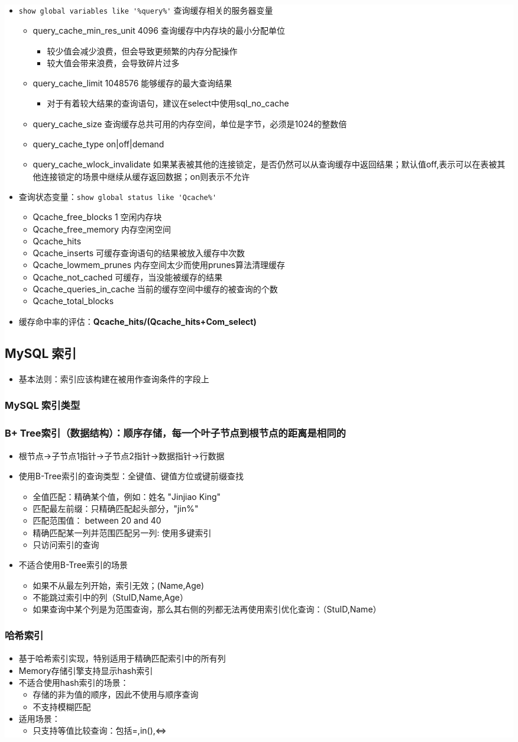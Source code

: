 - `show global variables like '%query%'` 查询缓存相关的服务器变量
  - query_cache_min_res_unit 4096 查询缓存中内存块的最小分配单位
    - 较少值会减少浪费，但会导致更频繁的内存分配操作
    - 较大值会带来浪费，会导致碎片过多

  - query_cache_limit 1048576 能够缓存的最大查询结果
    - 对于有着较大结果的查询语句，建议在select中使用sql_no_cache
  - query_cache_size 查询缓存总共可用的内存空间，单位是字节，必须是1024的整数倍
  - query_cache_type on|off|demand 
  - query_cache_wlock_invalidate 如果某表被其他的连接锁定，是否仍然可以从查询缓存中返回结果；默认值off,表示可以在表被其他连接锁定的场景中继续从缓存返回数据；on则表示不允许

- 查询状态变量：`show global status like 'Qcache%'`
  - Qcache_free_blocks 1 空闲内存块
  - Qcache_free_memory  内存空闲空间
  - Qcache_hits
  - Qcache_inserts 可缓存查询语句的结果被放入缓存中次数
  - Qcache_lowmem_prunes 内存空间太少而使用prunes算法清理缓存
  - Qcache_not_cached   可缓存，当没能被缓存的结果
  - Qcache_queries_in_cache  当前的缓存空间中缓存的被查询的个数
  - Qcache_total_blocks  

- 缓存命中率的评估：**Qcache_hits/(Qcache_hits+Com_select)**

## MySQL 索引

- 基本法则：索引应该构建在被用作查询条件的字段上

### MySQL 索引类型

### B+ Tree索引（数据结构）：顺序存储，每一个叶子节点到根节点的距离是相同的

- 根节点->子节点1指针->子节点2指针->数据指针->行数据

- 使用B-Tree索引的查询类型：全键值、键值方位或键前缀查找
  - 全值匹配：精确某个值，例如：姓名 "Jinjiao King"
  - 匹配最左前缀：只精确匹配起头部分，"jin%"
  - 匹配范围值： between 20 and 40
  - 精确匹配某一列并范围匹配另一列: 使用多键索引
  - 只访问索引的查询

- 不适合使用B-Tree索引的场景
  - 如果不从最左列开始，索引无效；(Name,Age)
  - 不能跳过索引中的列（StuID,Name,Age）
  - 如果查询中某个列是为范围查询，那么其右侧的列都无法再使用索引优化查询：（StuID,Name）

### 哈希索引 

- 基于哈希索引实现，特别适用于精确匹配索引中的所有列
- Memory存储引擎支持显示hash索引
- 不适合使用hash索引的场景：
  - 存储的非为值的顺序，因此不使用与顺序查询
  - 不支持模糊匹配
- 适用场景：
  - 只支持等值比较查询：包括=,in(),<=>
